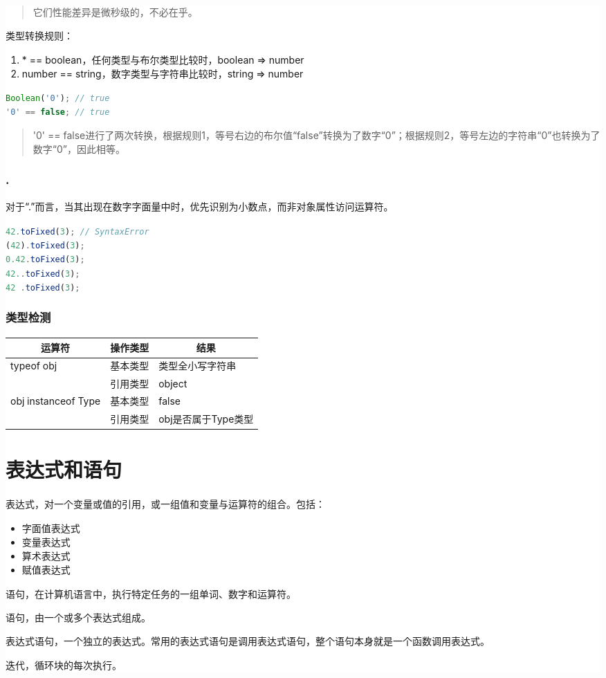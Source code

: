 > 它们性能差异是微秒级的，不必在乎。

类型转换规则：

1. \* == boolean，任何类型与布尔类型比较时，boolean => number
2. number == string，数字类型与字符串比较时，string => number

```javascript
Boolean('0'); // true
'0' == false; // true
```

> '0' == false进行了两次转换，根据规则1，等号右边的布尔值“false”转换为了数字“0”；根据规则2，等号左边的字符串“0”也转换为了数字“0”，因此相等。

### .

对于“.”而言，当其出现在数字字面量中时，优先识别为小数点，而非对象属性访问运算符。

```javascript
42.toFixed(3); // SyntaxError
(42).toFixed(3);
0.42.toFixed(3);
42..toFixed(3);
42 .toFixed(3);
```



### 类型检测

| 运算符              | 操作类型 | 结果                |
| ------------------- | -------- | ------------------- |
| typeof obj          | 基本类型 | 类型全小写字符串    |
|                     | 引用类型 | object              |
| obj instanceof Type | 基本类型 | false               |
|                     | 引用类型 | obj是否属于Type类型 |

# 表达式和语句

表达式，对一个变量或值的引用，或一组值和变量与运算符的组合。包括：

* 字面值表达式
* 变量表达式
* 算术表达式
* 赋值表达式

语句，在计算机语言中，执行特定任务的一组单词、数字和运算符。

语句，由一个或多个表达式组成。

表达式语句，一个独立的表达式。常用的表达式语句是调用表达式语句，整个语句本身就是一个函数调用表达式。



迭代，循环块的每次执行。
